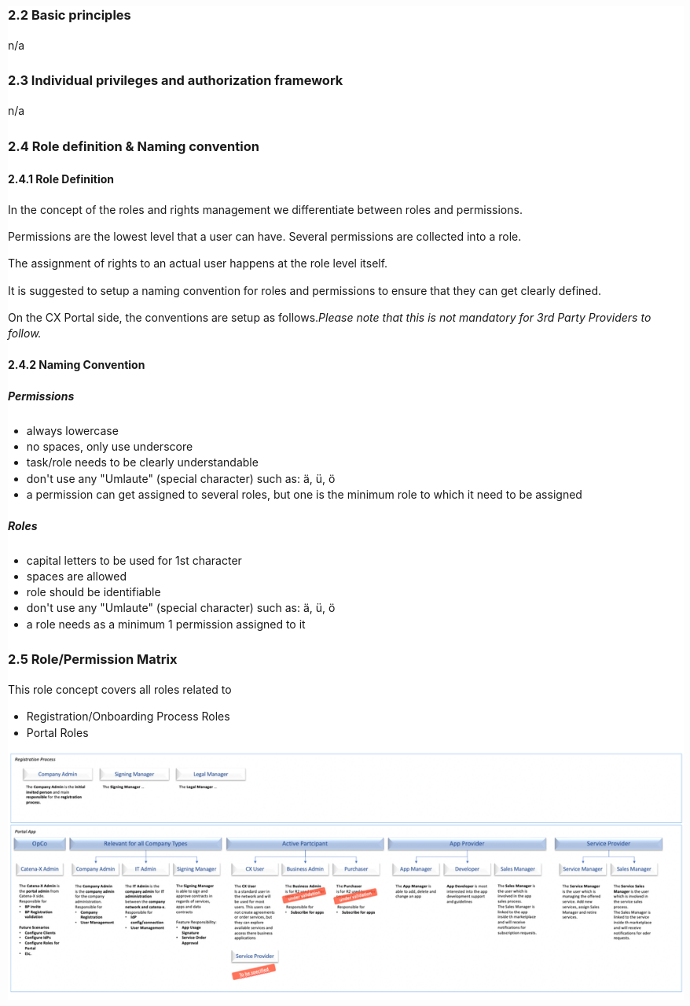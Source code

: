 ### 2.2 Basic principles

n/a

### 2.3 Individual privileges and authorization framework

n/a

### 2.4 Role definition & Naming convention

#### 2.4.1 Role Definition

In the concept of the roles and rights management we differentiate between roles and permissions.

Permissions are the lowest level that a user can have. Several permissions are collected into a role.

The assignment of rights to an actual user happens at the role level itself.

It is suggested to setup a naming convention for roles and permissions to ensure that they can get clearly defined.

On the CX Portal side, the conventions are setup as follows._Please note that this is not mandatory for 3rd Party Providers to follow._

#### 2.4.2 Naming Convention

##### Permissions

- always lowercase
- no spaces, only use underscore
- task/role needs to be clearly understandable
- don't use any "Umlaute" (special character) such as: ä, ü, ö
- a permission can get assigned to several roles, but one is the minimum role to which it need to be assigned

##### Roles

- capital letters to be used for 1st character
- spaces are allowed
- role should be identifiable
- don't use any "Umlaute" (special character) such as: ä, ü, ö
- a role needs as a minimum 1 permission assigned to it

### 2.5 Role/Permission Matrix

This role concept covers all roles related to

- Registration/Onboarding Process Roles
- Portal Roles

![RolePermissions](/docs/static/roles-permissions.png)